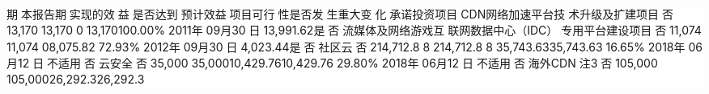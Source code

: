 期
本报告期
实现的效
益
是否达到
预计效益
项目可行
性是否发
生重大变
化
承诺投资项目
CDN网络加速平台技
术升级及扩建项目
否
13,170
13,170
0
13,170100.00%
2011年
09月30
日
13,991.62是
否
流媒体及网络游戏互
联网数据中心（IDC）
专用平台建设项目
否
11,074
11,074
08,075.82
72.93%
2012年
09月30
日
4,023.44是
否
社区云
否
214,712.8
8
214,712.8
8
35,743.6335,743.63
16.65%
2018年
06月12
日
不适用
否
云安全
否
35,000
35,00010,429.7610,429.76
29.80%
2018年
06月12
日
不适用
否
海外CDN
注3
否
105,000
105,00026,292.326,292.3